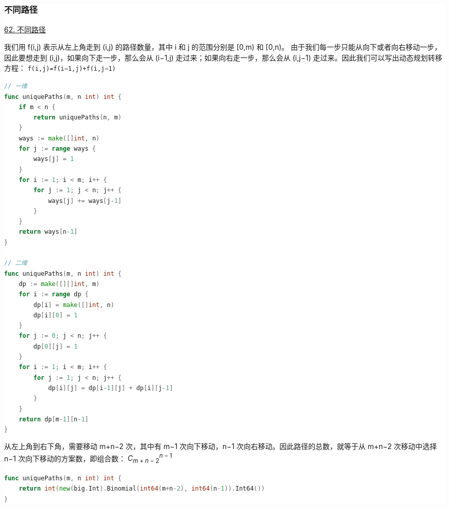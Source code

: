 ### 不同路径

[62. 不同路径](https://leetcode.cn/problems/unique-paths)

我们用 f(i,j) 表示从左上角走到 (i,j) 的路径数量，其中 i 和 j 的范围分别是 [0,m) 和 [0,n)。
由于我们每一步只能从向下或者向右移动一步，因此要想走到 (i,j)，如果向下走一步，那么会从 (i−1,j) 走过来；如果向右走一步，那么会从 (i,j−1) 走过来。因此我们可以写出动态规划转移方程：
`f(i,j)=f(i−1,j)+f(i,j−1)`

```go
// 一维
func uniquePaths(m, n int) int {
	if m < n {
		return uniquePaths(n, m)
	}
	ways := make([]int, n)
	for j := range ways {
		ways[j] = 1
	}
	for i := 1; i < m; i++ {
		for j := 1; j < n; j++ {
			ways[j] += ways[j-1]
		}
	}
	return ways[n-1]
}

// 二维
func uniquePaths(m, n int) int {
	dp := make([][]int, m)
	for i := range dp {
		dp[i] = make([]int, n)
		dp[i][0] = 1
	}
	for j := 0; j < n; j++ {
		dp[0][j] = 1
	}
	for i := 1; i < m; i++ {
		for j := 1; j < n; j++ {
			dp[i][j] = dp[i-1][j] + dp[i][j-1]
		}
	}
	return dp[m-1][n-1]
}
```

从左上角到右下角，需要移动 m+n−2 次，其中有 m−1 次向下移动，n−1 次向右移动。因此路径的总数，就等于从 m+n−2 次移动中选择 n−1 次向下移动的方案数，即组合数：
$C_{m+n−2}^{n−1}$

```go
func uniquePaths(m, n int) int {
	return int(new(big.Int).Binomial(int64(m+n-2), int64(n-1)).Int64())
}
```
